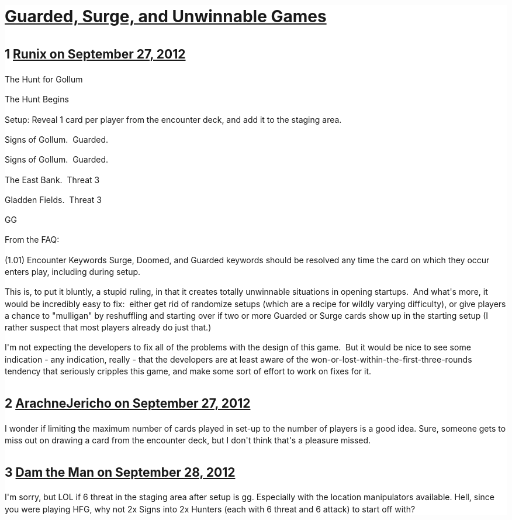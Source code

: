 # [Guarded, Surge, and Unwinnable Games](https://community.fantasyflightgames.com/topic/71873-guarded-surge-and-unwinnable-games/)

## 1 [Runix on September 27, 2012](https://community.fantasyflightgames.com/topic/71873-guarded-surge-and-unwinnable-games/?do=findComment&comment=701471)

The Hunt for Gollum

The Hunt Begins

Setup: Reveal 1 card per player from the encounter deck, and add it to the staging area.

Signs of Gollum.  Guarded.

Signs of Gollum.  Guarded.

The East Bank.  Threat 3

Gladden Fields.  Threat 3

GG

From the FAQ:

(1.01) Encounter Keywords
Surge, Doomed, and Guarded keywords should be resolved any time the card on which they occur enters play, including during setup.

This is, to put it bluntly, a stupid ruling, in that it creates totally unwinnable situations in opening startups.  And what's more, it would be incredibly easy to fix:  either get rid of randomize setups (which are a recipe for wildly varying difficulty), or give players a chance to "mulligan" by reshuffling and starting over if two or more Guarded or Surge cards show up in the starting setup (I rather suspect that most players already do just that.)

I'm not expecting the developers to fix all of the problems with the design of this game.  But it would be nice to see some indication - any indication, really - that the developers are at least aware of the won-or-lost-within-the-first-three-rounds tendency that seriously cripples this game, and make some sort of effort to work on fixes for it.

## 2 [ArachneJericho on September 27, 2012](https://community.fantasyflightgames.com/topic/71873-guarded-surge-and-unwinnable-games/?do=findComment&comment=701524)

I wonder if limiting the maximum number of cards played in set-up to the number of players is a good idea. Sure, someone gets to miss out on drawing a card from the encounter deck, but I don't think that's a pleasure missed.

## 3 [Dam the Man on September 28, 2012](https://community.fantasyflightgames.com/topic/71873-guarded-surge-and-unwinnable-games/?do=findComment&comment=701686)

I'm sorry, but LOL if 6 threat in the staging area after setup is gg. Especially with the location manipulators available. Hell, since you were playing HFG, why not 2x Signs into 2x Hunters (each with 6 threat and 6 attack) to start off with?
